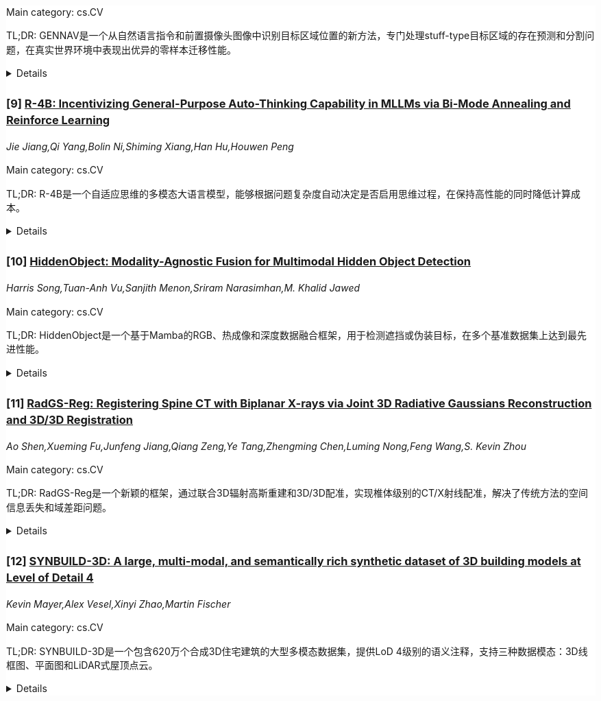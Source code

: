Main category: cs.CV

TL;DR: GENNAV是一个从自然语言指令和前置摄像头图像中识别目标区域位置的新方法，专门处理stuff-type目标区域的存在预测和分割问题，在真实世界环境中表现出优异的零样本迁移性能。


<details><summary>Details</summary></details>


### [9] [R-4B: Incentivizing General-Purpose Auto-Thinking Capability in MLLMs via Bi-Mode Annealing and Reinforce Learning](https://arxiv.org/abs/2508.21113)
*Jie Jiang,Qi Yang,Bolin Ni,Shiming Xiang,Han Hu,Houwen Peng*

Main category: cs.CV

TL;DR: R-4B是一个自适应思维的多模态大语言模型，能够根据问题复杂度自动决定是否启用思维过程，在保持高性能的同时降低计算成本。


<details><summary>Details</summary></details>


### [10] [HiddenObject: Modality-Agnostic Fusion for Multimodal Hidden Object Detection](https://arxiv.org/abs/2508.21135)
*Harris Song,Tuan-Anh Vu,Sanjith Menon,Sriram Narasimhan,M. Khalid Jawed*

Main category: cs.CV

TL;DR: HiddenObject是一个基于Mamba的RGB、热成像和深度数据融合框架，用于检测遮挡或伪装目标，在多个基准数据集上达到最先进性能。


<details><summary>Details</summary></details>


### [11] [RadGS-Reg: Registering Spine CT with Biplanar X-rays via Joint 3D Radiative Gaussians Reconstruction and 3D/3D Registration](https://arxiv.org/abs/2508.21154)
*Ao Shen,Xueming Fu,Junfeng Jiang,Qiang Zeng,Ye Tang,Zhengming Chen,Luming Nong,Feng Wang,S. Kevin Zhou*

Main category: cs.CV

TL;DR: RadGS-Reg是一个新颖的框架，通过联合3D辐射高斯重建和3D/3D配准，实现椎体级别的CT/X射线配准，解决了传统方法的空间信息丢失和域差距问题。


<details><summary>Details</summary></details>


### [12] [SYNBUILD-3D: A large, multi-modal, and semantically rich synthetic dataset of 3D building models at Level of Detail 4](https://arxiv.org/abs/2508.21169)
*Kevin Mayer,Alex Vesel,Xinyi Zhao,Martin Fischer*

Main category: cs.CV

TL;DR: SYNBUILD-3D是一个包含620万个合成3D住宅建筑的大型多模态数据集，提供LoD 4级别的语义注释，支持三种数据模态：3D线框图、平面图和LiDAR式屋顶点云。


<details><summary>Details</summary></details>

